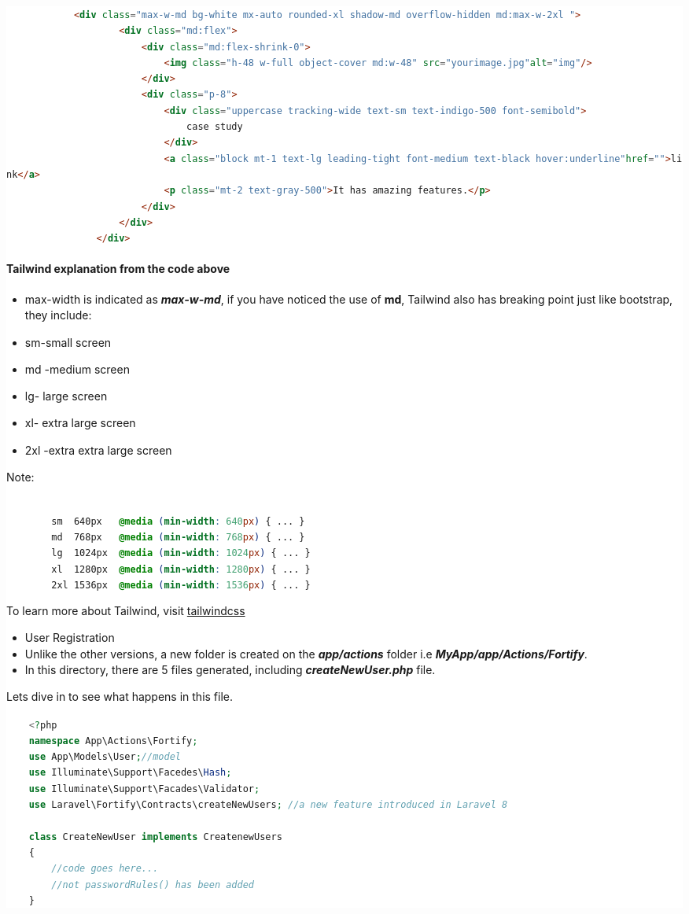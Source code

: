 ```HTML 
            <div class="max-w-md bg-white mx-auto rounded-xl shadow-md overflow-hidden md:max-w-2xl ">
                    <div class="md:flex">
                        <div class="md:flex-shrink-0">
                            <img class="h-48 w-full object-cover md:w-48" src="yourimage.jpg"alt="img"/>
                        </div>
                        <div class="p-8">
                            <div class="uppercase tracking-wide text-sm text-indigo-500 font-semibold">
                                case study
                            </div>
                            <a class="block mt-1 text-lg leading-tight font-medium text-black hover:underline"href="">link</a>
                            <p class="mt-2 text-gray-500">It has amazing features.</p>
                        </div>
                    </div>
                </div>
```

#### Tailwind explanation from the code above

- max-width is indicated as ***max-w-md***, if you have noticed the use of **md**, Tailwind also has breaking point just like bootstrap, they include:

- sm-small screen
- md -medium screen
- lg- large screen
- xl- extra large screen
- 2xl -extra extra large screen

Note: 

```CSS
               
        sm  640px   @media (min-width: 640px) { ... }
        md  768px   @media (min-width: 768px) { ... }
        lg  1024px  @media (min-width: 1024px) { ... }
        xl  1280px  @media (min-width: 1280px) { ... }
        2xl 1536px  @media (min-width: 1536px) { ... }
```

To learn more about Tailwind, visit [tailwindcss](https://tailwindcss.com/docs/responsive-design)

- User Registration
- Unlike the other versions, a new folder is created on the ***app/actions*** folder i.e ***MyApp/app/Actions/Fortify***.  
- In this directory, there are 5 files generated, including ***createNewUser.php*** file.  

Lets dive in to see what happens in this file.

```php
    <?php
    namespace App\Actions\Fortify;
    use App\Models\User;//model
    use Illuminate\Support\Facedes\Hash;
    use Illuminate\Support\Facades\Validator;
    use Laravel\Fortify\Contracts\createNewUsers; //a new feature introduced in Laravel 8

    class CreateNewUser implements CreatenewUsers
    {
        //code goes here...
        //not passwordRules() has been added
    }
```
